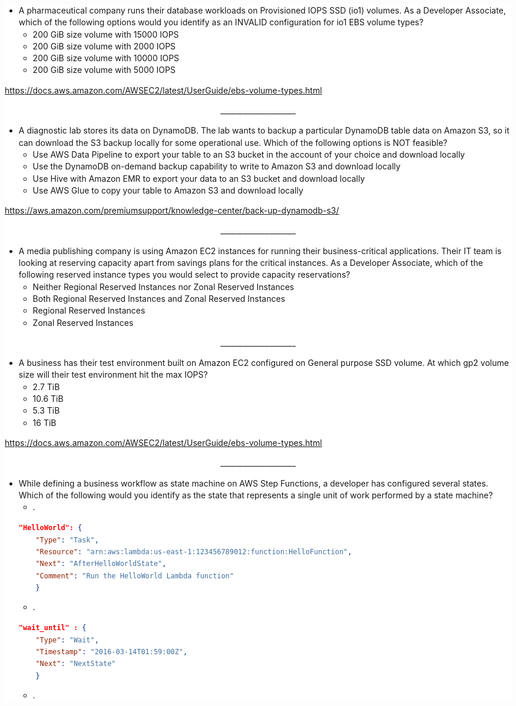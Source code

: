 - A pharmaceutical company runs their database workloads on Provisioned IOPS SSD (io1) volumes. As a Developer Associate, which of the following options would you identify as an INVALID configuration for io1 EBS volume types?
    - 200 GiB size volume with 15000 IOPS
    - 200 GiB size volume with 2000 IOPS 
    - 200 GiB size volume with 10000 IOPS
    - 200 GiB size volume with 5000 IOPS

https://docs.aws.amazon.com/AWSEC2/latest/UserGuide/ebs-volume-types.html

<p align="center">____________________</p>

- A diagnostic lab stores its data on DynamoDB. The lab wants to backup a particular DynamoDB table data on Amazon S3, so it can download the S3 backup locally for some operational use. Which of the following options is NOT feasible?
    - Use AWS Data Pipeline to export your table to an S3 bucket in the account of your choice and download locally 
    - Use the DynamoDB on-demand backup capability to write to Amazon S3 and download locally
    - Use Hive with Amazon EMR to export your data to an S3 bucket and download locally
    - Use AWS Glue to copy your table to Amazon S3 and download locally

https://aws.amazon.com/premiumsupport/knowledge-center/back-up-dynamodb-s3/

<p align="center">____________________</p>

- A media publishing company is using Amazon EC2 instances for running their business-critical applications. Their IT team is looking at reserving capacity apart from savings plans for the critical instances. As a Developer Associate, which of the following reserved instance types you would select to provide capacity reservations?
    - Neither Regional Reserved Instances nor Zonal Reserved Instances 
    - Both Regional Reserved Instances and Zonal Reserved Instances 
    - Regional Reserved Instances 
    - Zonal Reserved Instances

<p align="center">____________________</p>

- A business has their test environment built on Amazon EC2 configured on General purpose SSD volume. At which gp2 volume size will their test environment hit the max IOPS?
    - 2.7 TiB
    - 10.6 TiB
    - 5.3 TiB
    - 16 TiB

https://docs.aws.amazon.com/AWSEC2/latest/UserGuide/ebs-volume-types.html

<p align="center">____________________</p>

- While defining a business workflow as state machine on AWS Step Functions, a developer has configured several states. Which of the following would you identify as the state that represents a single unit of work performed by a state machine?
    - .
    ```json
    "HelloWorld": {
        "Type": "Task",
        "Resource": "arn:aws:lambda:us-east-1:123456789012:function:HelloFunction",
        "Next": "AfterHelloWorldState",
        "Comment": "Run the HelloWorld Lambda function"
        }
    ```
    - .
    ```json
    "wait_until" : {
        "Type": "Wait",
        "Timestamp": "2016-03-14T01:59:00Z",
        "Next": "NextState"
        }
    ```
    - .